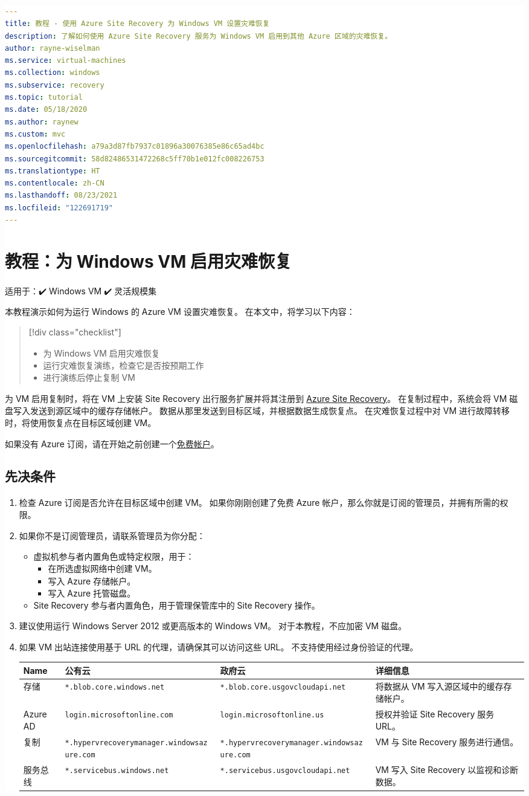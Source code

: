 ```yaml
---
title: 教程 - 使用 Azure Site Recovery 为 Windows VM 设置灾难恢复
description: 了解如何使用 Azure Site Recovery 服务为 Windows VM 启用到其他 Azure 区域的灾难恢复。
author: rayne-wiselman
ms.service: virtual-machines
ms.collection: windows
ms.subservice: recovery
ms.topic: tutorial
ms.date: 05/18/2020
ms.author: raynew
ms.custom: mvc
ms.openlocfilehash: a79a3d87fb7937c01896a30076385e86c65ad4bc
ms.sourcegitcommit: 58d82486531472268c5ff70b1e012fc008226753
ms.translationtype: HT
ms.contentlocale: zh-CN
ms.lasthandoff: 08/23/2021
ms.locfileid: "122691719"
---
```

# <a name="tutorial-enable-disaster-recovery-for-windows-vms"></a>教程：为 Windows VM 启用灾难恢复
适用于：:heavy_check_mark: Windows VM :heavy_check_mark: 灵活规模集 

本教程演示如何为运行 Windows 的 Azure VM 设置灾难恢复。 在本文中，将学习以下内容：

> [!div class="checklist"]
> * 为 Windows VM 启用灾难恢复
> * 运行灾难恢复演练，检查它是否按预期工作
> * 进行演练后停止复制 VM

为 VM 启用复制时，将在 VM 上安装 Site Recovery 出行服务扩展并将其注册到 [Azure Site Recovery](../../site-recovery/site-recovery-overview.md)。 在复制过程中，系统会将 VM 磁盘写入发送到源区域中的缓存存储帐户。 数据从那里发送到目标区域，并根据数据生成恢复点。  在灾难恢复过程中对 VM 进行故障转移时，将使用恢复点在目标区域创建 VM。

如果没有 Azure 订阅，请在开始之前创建一个[免费帐户](https://azure.microsoft.com/pricing/free-trial/)。

## <a name="prerequisites"></a>先决条件

1. 检查 Azure 订阅是否允许在目标区域中创建 VM。 如果你刚刚创建了免费 Azure 帐户，那么你就是订阅的管理员，并拥有所需的权限。
2. 如果你不是订阅管理员，请联系管理员为你分配：
    - 虚拟机参与者内置角色或特定权限，用于：
        - 在所选虚拟网络中创建 VM。
        - 写入 Azure 存储帐户。
        - 写入 Azure 托管磁盘。
    - Site Recovery 参与者内置角色，用于管理保管库中的 Site Recovery 操作。
3. 建议使用运行 Windows Server 2012 或更高版本的 Windows VM。 对于本教程，不应加密 VM 磁盘。
4. 如果 VM 出站连接使用基于 URL 的代理，请确保其可以访问这些 URL。 不支持使用经过身份验证的代理。

    **Name** | **公有云** | **政府云** | **详细信息**
    --- | --- | --- | ---
    存储 | `*.blob.core.windows.net` | `*.blob.core.usgovcloudapi.net`| 将数据从 VM 写入源区域中的缓存存储帐户。
    Azure AD  | `login.microsoftonline.com` | `login.microsoftonline.us`| 授权并验证 Site Recovery 服务 URL。
    复制 | `*.hypervrecoverymanager.windowsazure.com` | `*.hypervrecoverymanager.windowsazure.com`  |VM 与 Site Recovery 服务进行通信。
    服务总线 | `*.servicebus.windows.net` | `*.servicebus.usgovcloudapi.net` | VM 写入 Site Recovery 以监视和诊断数据。
